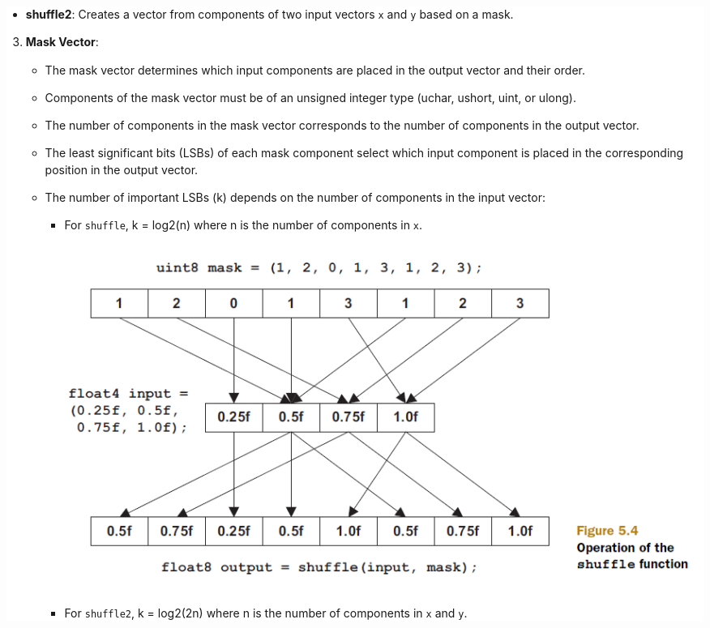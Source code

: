    - **shuffle2**: Creates a vector from components of two input vectors `x` and `y` based on a mask.

3. **Mask Vector**:

    - The mask vector determines which input components are placed in the output vector and their order.

    - Components of the mask vector must be of an unsigned integer type (uchar, ushort, uint, or ulong).

    - The number of components in the mask vector corresponds to the number of components in the output vector.

    - The least significant bits (LSBs) of each mask component select which input component is placed in the corresponding position in the output vector.

    - The number of important LSBs (k) depends on the number of components in the input vector:

        - For `shuffle`, k = log2(n) where n is the number of components in `x`.

        <p align="center">
        <img src= "images/F5_4.png" width="800"/>
        </p>


        - For `shuffle2`, k = log2(2n) where n is the number of components in `x` and `y`.

        <p align="center">